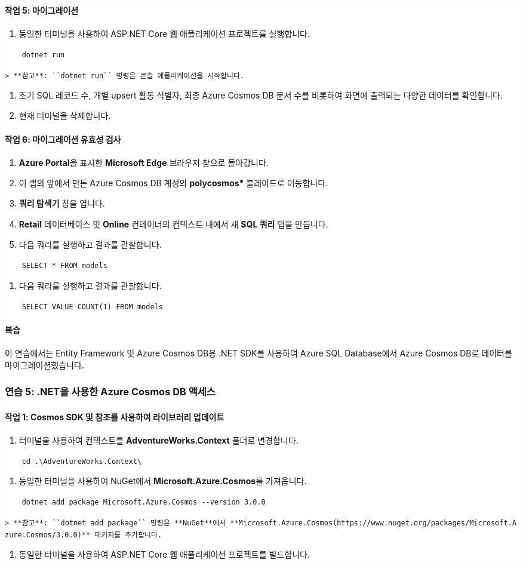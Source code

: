 #### 작업 5: 마이그레이션

1.  동일한 터미널을 사용하여 ASP.NET Core 웹 애플리케이션 프로젝트를 실행합니다.

```
    dotnet run
```

    > **참고**: ``dotnet run`` 명령은 콘솔 애플리케이션을 시작합니다.

1.  초기 SQL 레코드 수, 개별 upsert 활동 식별자, 최종 Azure Cosmos DB 문서 수를 비롯하여 화면에 출력되는 다양한 데이터를 확인합니다.

1.  현재 터미널을 삭제합니다.

#### 작업 6: 마이그레이션 유효성 검사

1.  **Azure Portal**을 표시한 **Microsoft Edge** 브라우저 창으로 돌아갑니다.

1.  이 랩의 앞에서 만든 Azure Cosmos DB 계정의 **polycosmos\*** 블레이드로 이동합니다.

1.  **쿼리 탐색기** 창을 엽니다.

1.  **Retail** 데이터베이스 및 **Online** 컨테이너의 컨텍스트 내에서 새 **SQL 쿼리** 탭을 만듭니다.

1.  다음 쿼리를 실행하고 결과를 관찰합니다.

```
    SELECT * FROM models
```

1.  다음 쿼리를 실행하고 결과를 관찰합니다.

```
    SELECT VALUE COUNT(1) FROM models
```

#### 복습

이 연습에서는 Entity Framework 및 Azure Cosmos DB용 .NET SDK를 사용하여 Azure SQL Database에서 Azure Cosmos DB로 데이터를 마이그레이션했습니다.

### 연습 5: .NET을 사용한 Azure Cosmos DB 액세스

#### 작업 1: Cosmos SDK 및 참조를 사용하여 라이브러리 업데이트

1.  터미널을 사용하여 컨텍스트를 **AdventureWorks.Context** 폴더로 변경합니다.

```
    cd .\AdventureWorks.Context\
```

1.  동일한 터미널을 사용하여 NuGet에서 **Microsoft.Azure.Cosmos**를 가져옵니다.

```
    dotnet add package Microsoft.Azure.Cosmos --version 3.0.0
```

    > **참고**: ``dotnet add package`` 명령은 **NuGet**에서 **Microsoft.Azure.Cosmos(https://www.nuget.org/packages/Microsoft.Azure.Cosmos/3.0.0)** 패키지를 추가합니다.

1.  동일한 터미널을 사용하여 ASP.NET Core 웹 애플리케이션 프로젝트를 빌드합니다.
